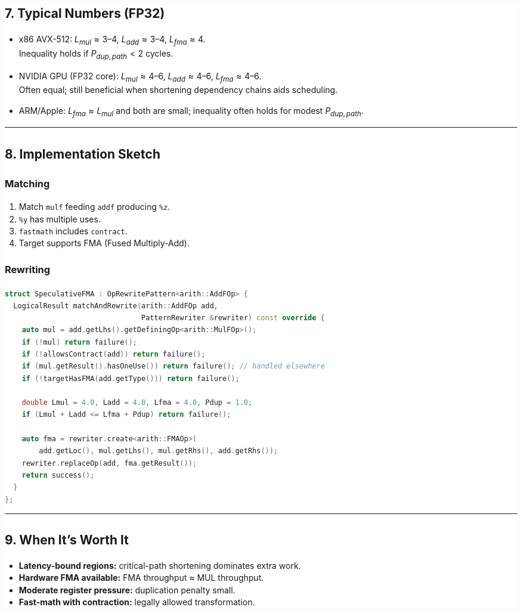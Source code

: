 
## 7. Typical Numbers (FP32)

- x86 AVX-512: $L_{mul} \approx 3\text{–}4$, $L_{add} \approx 3\text{–}4$, $L_{fma} \approx 4$.  
  Inequality holds if $P_{dup, path} < 2$ cycles.

- NVIDIA GPU (FP32 core): $L_{mul} \approx 4\text{–}6$, $L_{add} \approx 4\text{–}6$, $L_{fma} \approx 4\text{–}6$.  
  Often equal; still beneficial when shortening dependency chains aids scheduling.

- ARM/Apple: $L_{fma} \approx L_{mul}$ and both are small; inequality often holds for modest $P_{dup, path}$.

---

## 8. Implementation Sketch

### Matching
1. Match `mulf` feeding `addf` producing `%z`.
2. `%y` has multiple uses.
3. `fastmath` includes `contract`.
4. Target supports FMA (Fused Multiply-Add).

### Rewriting
```cpp
struct SpeculativeFMA : OpRewritePattern<arith::AddFOp> {
  LogicalResult matchAndRewrite(arith::AddFOp add,
                                PatternRewriter &rewriter) const override {
    auto mul = add.getLhs().getDefiningOp<arith::MulFOp>();
    if (!mul) return failure();
    if (!allowsContract(add)) return failure();
    if (mul.getResult().hasOneUse()) return failure(); // handled elsewhere
    if (!targetHasFMA(add.getType())) return failure();

    double Lmul = 4.0, Ladd = 4.0, Lfma = 4.0, Pdup = 1.0;
    if (Lmul + Ladd <= Lfma + Pdup) return failure();

    auto fma = rewriter.create<arith::FMAOp>(
        add.getLoc(), mul.getLhs(), mul.getRhs(), add.getRhs());
    rewriter.replaceOp(add, fma.getResult());
    return success();
  }
};
```

---

## 9. When It’s Worth It

- **Latency-bound regions:** critical-path shortening dominates extra work.  
- **Hardware FMA available:** FMA throughput ≈ MUL throughput.  
- **Moderate register pressure:** duplication penalty small.  
- **Fast-math with contraction:** legally allowed transformation.
